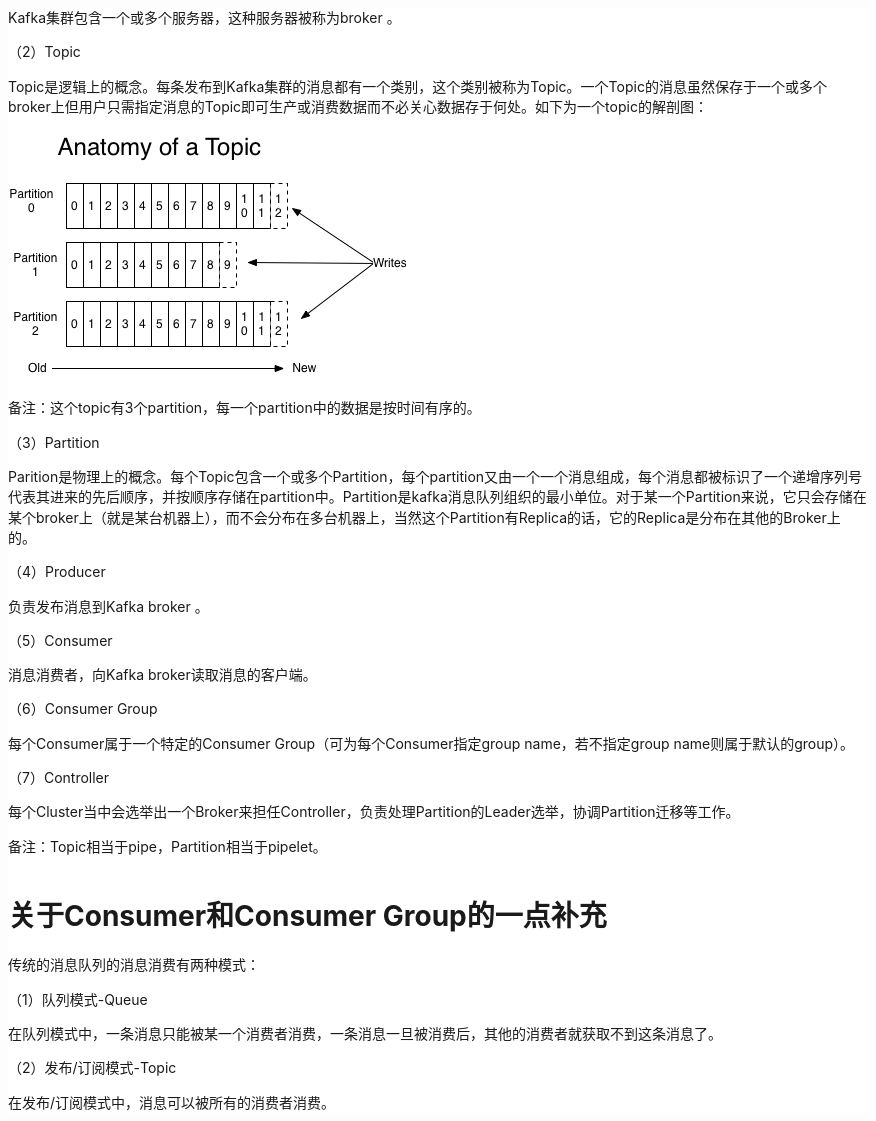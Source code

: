 Kafka集群包含一个或多个服务器，这种服务器被称为broker 。

（2）Topic

Topic是逻辑上的概念。每条发布到Kafka集群的消息都有一个类别，这个类别被称为Topic。一个Topic的消息虽然保存于一个或多个broker上但用户只需指定消息的Topic即可生产或消费数据而不必关心数据存于何处。如下为一个topic的解剖图：

![](/images/kafka_1_2.png)

备注：这个topic有3个partition，每一个partition中的数据是按时间有序的。

（3）Partition

Parition是物理上的概念。每个Topic包含一个或多个Partition，每个partition又由一个一个消息组成，每个消息都被标识了一个递增序列号代表其进来的先后顺序，并按顺序存储在partition中。Partition是kafka消息队列组织的最小单位。对于某一个Partition来说，它只会存储在某个broker上（就是某台机器上），而不会分布在多台机器上，当然这个Partition有Replica的话，它的Replica是分布在其他的Broker上的。

（4）Producer

负责发布消息到Kafka broker 。

（5）Consumer

消息消费者，向Kafka broker读取消息的客户端。

（6）Consumer Group

每个Consumer属于一个特定的Consumer Group（可为每个Consumer指定group name，若不指定group name则属于默认的group）。

（7）Controller

每个Cluster当中会选举出一个Broker来担任Controller，负责处理Partition的Leader选举，协调Partition迁移等工作。

备注：Topic相当于pipe，Partition相当于pipelet。

# 关于Consumer和Consumer Group的一点补充

传统的消息队列的消息消费有两种模式：

（1）队列模式-Queue

在队列模式中，一条消息只能被某一个消费者消费，一条消息一旦被消费后，其他的消费者就获取不到这条消息了。

（2）发布/订阅模式-Topic

在发布/订阅模式中，消息可以被所有的消费者消费。
